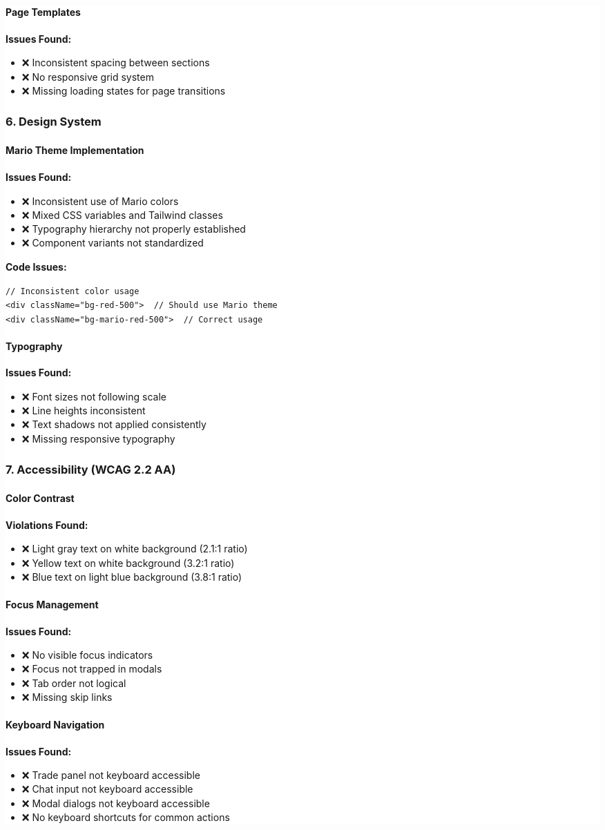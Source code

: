 #### Page Templates

**Issues Found:**
- ❌ Inconsistent spacing between sections
- ❌ No responsive grid system
- ❌ Missing loading states for page transitions

### 6. Design System

#### Mario Theme Implementation

**Issues Found:**
- ❌ Inconsistent use of Mario colors
- ❌ Mixed CSS variables and Tailwind classes
- ❌ Typography hierarchy not properly established
- ❌ Component variants not standardized

**Code Issues:**
```tsx
// Inconsistent color usage
<div className="bg-red-500">  // Should use Mario theme
<div className="bg-mario-red-500">  // Correct usage
```

#### Typography

**Issues Found:**
- ❌ Font sizes not following scale
- ❌ Line heights inconsistent
- ❌ Text shadows not applied consistently
- ❌ Missing responsive typography

### 7. Accessibility (WCAG 2.2 AA)

#### Color Contrast

**Violations Found:**
- ❌ Light gray text on white background (2.1:1 ratio)
- ❌ Yellow text on white background (3.2:1 ratio)
- ❌ Blue text on light blue background (3.8:1 ratio)

#### Focus Management

**Issues Found:**
- ❌ No visible focus indicators
- ❌ Focus not trapped in modals
- ❌ Tab order not logical
- ❌ Missing skip links

#### Keyboard Navigation

**Issues Found:**
- ❌ Trade panel not keyboard accessible
- ❌ Chat input not keyboard accessible
- ❌ Modal dialogs not keyboard accessible
- ❌ No keyboard shortcuts for common actions
